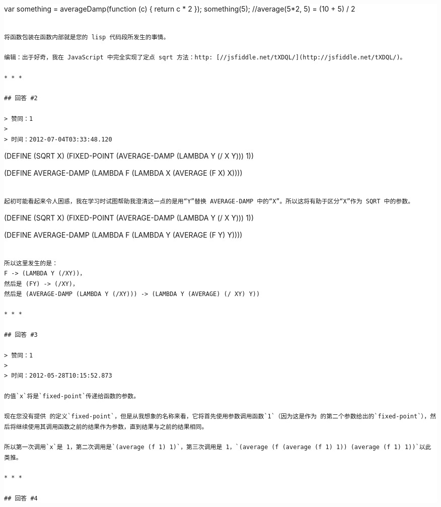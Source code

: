 ```
```
var something = averageDamp(function (c) { return c * 2 });
something(5); //average(5*2, 5) = (10 + 5) / 2 
```

将函数包装在函数内部就是您的 lisp 代码段所发生的事情。

编辑：出于好奇，我在 JavaScript 中完全实现了定点 sqrt 方法：http: [//jsfiddle.net/tXDQL/](http://jsfiddle.net/tXDQL/)。

* * *

## 回答 #2

> 赞同：1
> 
> 时间：2012-07-04T03:33:48.120

```
(DEFINE (SQRT X)
   (FIXED-POINT
      (AVERAGE-DAMP (LAMBDA Y (/ X Y)))
      1)) 

(DEFINE AVERAGE-DAMP
   (LAMBDA F
      (LAMBDA X (AVERAGE (F X) X)))) 
```

起初可能看起来令人困惑，我在学习时试图帮助我澄清这一点的是用“Y”替换 AVERAGE-DAMP 中的“X”。所以这将有助于区分“X”作为 SQRT 中的参数。

```
(DEFINE (SQRT X)
   (FIXED-POINT
      (AVERAGE-DAMP (LAMBDA Y (/ X Y)))
      1)) 

(DEFINE AVERAGE-DAMP
   (LAMBDA F
      (LAMBDA Y (AVERAGE (F Y) Y)))) 
```

所以这里发生的是：
F -> (LAMBDA Y (/XY))，
然后是 (FY) -> (/XY)，
然后是 (AVERAGE-DAMP (LAMBDA Y (/XY))) -> (LAMBDA Y (AVERAGE) (/ XY) Y))

* * *

## 回答 #3

> 赞同：1
> 
> 时间：2012-05-28T10:15:52.873

的值`x`将是`fixed-point`传递给函数的参数。

现在您没有提供 的定义`fixed-point`，但是从我想象的名称来看，它将首先使用参数调用函数`1`（因为这是作为 的第二个参数给出的`fixed-point`），然后将继续使用其调用函数之前的结果作为参数，直到结果与之前的结果相同。

所以第一次调用`x`是 1，第二次调用是`(average (f 1) 1)`，第三次调用是 1，`(average (f (average (f 1) 1)) (average (f 1) 1))`以此类推。

* * *

## 回答 #4
```